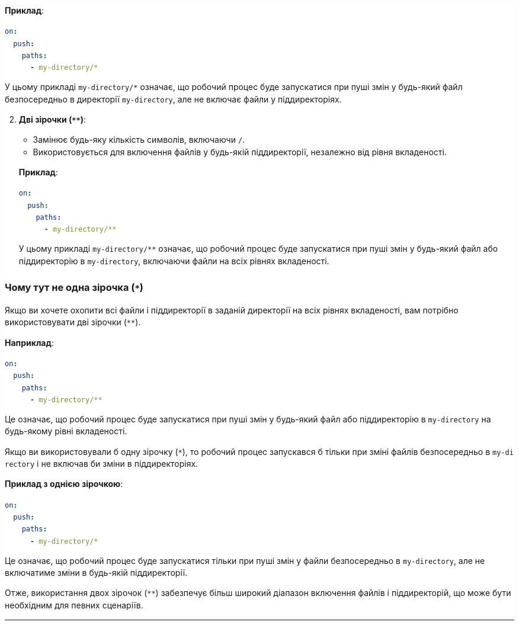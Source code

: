    **Приклад**:
   ```yaml
   on:
     push:
       paths:
         - my-directory/*
   ```
   У цьому прикладі `my-directory/*` означає, що робочий процес буде запускатися при пуші змін у будь-який файл безпосередньо в директорії `my-directory`, але не включає файли у піддиректоріях.

2. **Дві зірочки (`**`)**:
   - Замінює будь-яку кількість символів, включаючи `/`.
   - Використовується для включення файлів у будь-якій піддиректорії, незалежно від рівня вкладеності.
   
   **Приклад**:
   ```yaml
   on:
     push:
       paths:
         - my-directory/**
   ```
   У цьому прикладі `my-directory/**` означає, що робочий процес буде запускатися при пуші змін у будь-який файл або піддиректорію в `my-directory`, включаючи файли на всіх рівнях вкладеності.

### Чому тут не одна зірочка (`*`)

Якщо ви хочете охопити всі файли і піддиректорії в заданій директорії на всіх рівнях вкладеності, вам потрібно використовувати дві зірочки (`**`). 

**Наприклад**:
```yaml
on:
  push:
    paths:
      - my-directory/**
```
Це означає, що робочий процес буде запускатися при пуші змін у будь-який файл або піддиректорію в `my-directory` на будь-якому рівні вкладеності.

Якщо ви використовували б одну зірочку (`*`), то робочий процес запускався б тільки при зміні файлів безпосередньо в `my-directory` і не включав би зміни в піддиректоріях.

**Приклад з однією зірочкою**:
```yaml
on:
  push:
    paths:
      - my-directory/*
```
Це означає, що робочий процес буде запускатися тільки при пуші змін у файли безпосередньо в `my-directory`, але не включатиме зміни в будь-якій піддиректорії.

Отже, використання двох зірочок (`**`) забезпечує більш широкий діапазон включення файлів і піддиректорій, що може бути необхідним для певних сценаріїв.

---
